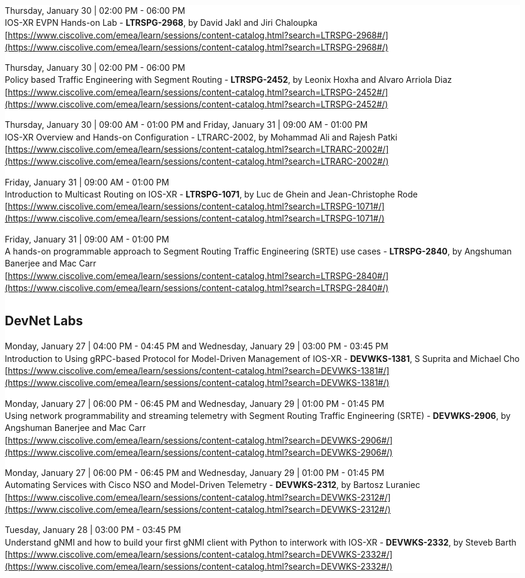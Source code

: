 Thursday, January 30 | 02:00 PM - 06:00 PM  
IOS-XR EVPN Hands-on Lab - **LTRSPG-2968**, by David Jakl and Jiri Chaloupka
[https://www.ciscolive.com/emea/learn/sessions/content-catalog.html?search=LTRSPG-2968#/](https://www.ciscolive.com/emea/learn/sessions/content-catalog.html?search=LTRSPG-2968#/)

Thursday, January 30 | 02:00 PM - 06:00 PM  
Policy based Traffic Engineering with Segment Routing - **LTRSPG-2452**, by Leonix Hoxha and Alvaro Arriola Diaz  
[https://www.ciscolive.com/emea/learn/sessions/content-catalog.html?search=LTRSPG-2452#/](https://www.ciscolive.com/emea/learn/sessions/content-catalog.html?search=LTRSPG-2452#/)  

Thursday, January 30 | 09:00 AM - 01:00 PM and Friday, January 31 | 09:00 AM - 01:00 PM  
IOS-XR Overview and Hands-on Configuration - LTRARC-2002, by Mohammad Ali and Rajesh Patki  
[https://www.ciscolive.com/emea/learn/sessions/content-catalog.html?search=LTRARC-2002#/](https://www.ciscolive.com/emea/learn/sessions/content-catalog.html?search=LTRARC-2002#/)

Friday, January 31 | 09:00 AM - 01:00 PM  
Introduction to Multicast Routing on IOS-XR - **LTRSPG-1071**, by Luc de Ghein and Jean-Christophe Rode  
[https://www.ciscolive.com/emea/learn/sessions/content-catalog.html?search=LTRSPG-1071#/](https://www.ciscolive.com/emea/learn/sessions/content-catalog.html?search=LTRSPG-1071#/)

Friday, January 31 | 09:00 AM - 01:00 PM  
A hands-on programmable approach to Segment Routing Traffic Engineering (SRTE) use cases - **LTRSPG-2840**, by Angshuman Banerjee and Mac Carr  
[https://www.ciscolive.com/emea/learn/sessions/content-catalog.html?search=LTRSPG-2840#/](https://www.ciscolive.com/emea/learn/sessions/content-catalog.html?search=LTRSPG-2840#/)  

## DevNet Labs

Monday, January 27 | 04:00 PM - 04:45 PM and Wednesday, January 29 | 03:00 PM - 03:45 PM  
Introduction to Using gRPC-based Protocol for Model-Driven Management of IOS-XR - **DEVWKS-1381**, S Suprita and Michael Cho  
[https://www.ciscolive.com/emea/learn/sessions/content-catalog.html?search=DEVWKS-1381#/](https://www.ciscolive.com/emea/learn/sessions/content-catalog.html?search=DEVWKS-1381#/)

Monday, January 27 | 06:00 PM - 06:45 PM and Wednesday, January 29 | 01:00 PM - 01:45 PM  
Using network programmability and streaming telemetry with Segment Routing Traffic Engineering (SRTE) - **DEVWKS-2906**, by Angshuman Banerjee and Mac Carr  
[https://www.ciscolive.com/emea/learn/sessions/content-catalog.html?search=DEVWKS-2906#/](https://www.ciscolive.com/emea/learn/sessions/content-catalog.html?search=DEVWKS-2906#/)  

Monday, January 27 | 06:00 PM - 06:45 PM and Wednesday, January 29 | 01:00 PM - 01:45 PM  
Automating Services with Cisco NSO and Model-Driven Telemetry - **DEVWKS-2312**, by Bartosz Luraniec  
[https://www.ciscolive.com/emea/learn/sessions/content-catalog.html?search=DEVWKS-2312#/](https://www.ciscolive.com/emea/learn/sessions/content-catalog.html?search=DEVWKS-2312#/)

Tuesday, January 28 | 03:00 PM - 03:45 PM  
Understand gNMI and how to build your first gNMI client with Python to interwork with IOS-XR - **DEVWKS-2332**, by Steveb Barth  
[https://www.ciscolive.com/emea/learn/sessions/content-catalog.html?search=DEVWKS-2332#/](https://www.ciscolive.com/emea/learn/sessions/content-catalog.html?search=DEVWKS-2332#/)  
